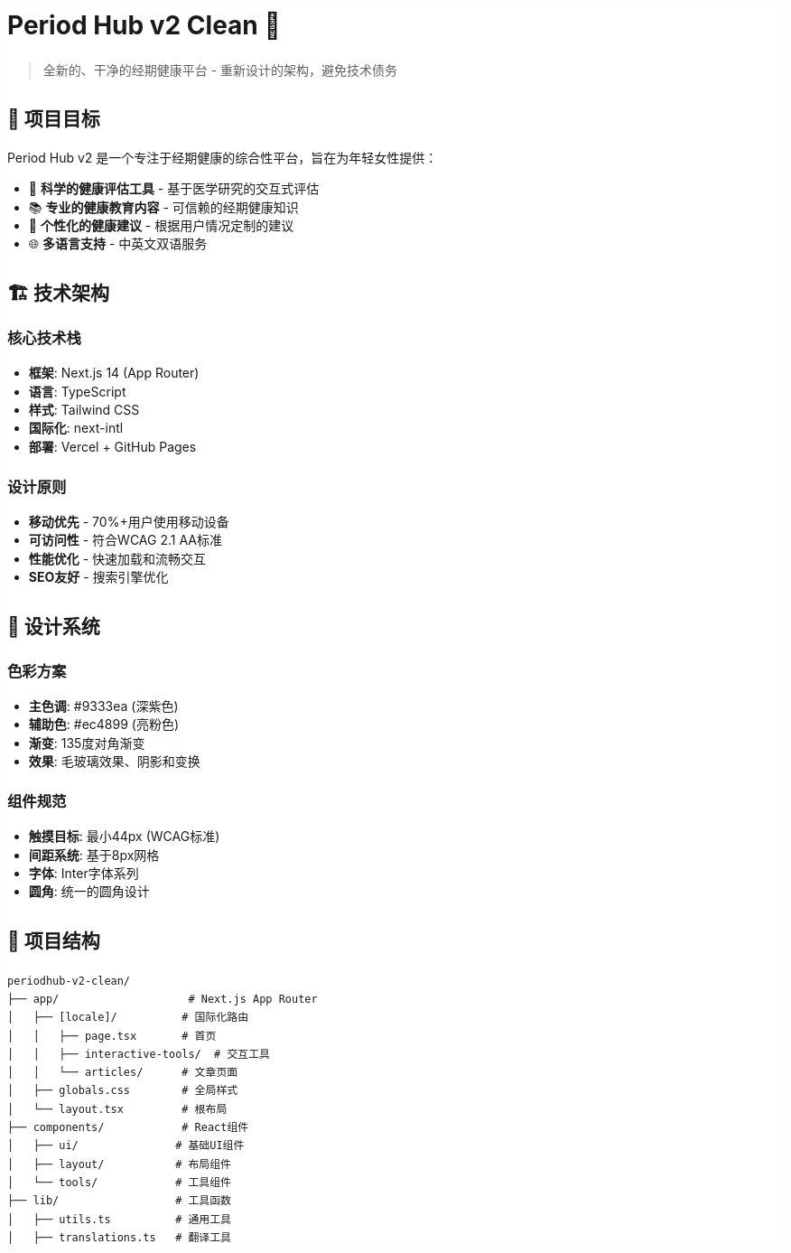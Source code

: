 # Period Hub v2 Clean 🌸

> 全新的、干净的经期健康平台 - 重新设计的架构，避免技术债务

## 🎯 项目目标

Period Hub v2 是一个专注于经期健康的综合性平台，旨在为年轻女性提供：

- 🔬 **科学的健康评估工具** - 基于医学研究的交互式评估
- 📚 **专业的健康教育内容** - 可信赖的经期健康知识
- 🎨 **个性化的健康建议** - 根据用户情况定制的建议
- 🌐 **多语言支持** - 中英文双语服务

## 🏗️ 技术架构

### 核心技术栈
- **框架**: Next.js 14 (App Router)
- **语言**: TypeScript
- **样式**: Tailwind CSS
- **国际化**: next-intl
- **部署**: Vercel + GitHub Pages

### 设计原则
- **移动优先** - 70%+用户使用移动设备
- **可访问性** - 符合WCAG 2.1 AA标准
- **性能优化** - 快速加载和流畅交互
- **SEO友好** - 搜索引擎优化

## 🎨 设计系统

### 色彩方案
- **主色调**: #9333ea (深紫色)
- **辅助色**: #ec4899 (亮粉色)
- **渐变**: 135度对角渐变
- **效果**: 毛玻璃效果、阴影和变换

### 组件规范
- **触摸目标**: 最小44px (WCAG标准)
- **间距系统**: 基于8px网格
- **字体**: Inter字体系列
- **圆角**: 统一的圆角设计

## 📁 项目结构

```
periodhub-v2-clean/
├── app/                    # Next.js App Router
│   ├── [locale]/          # 国际化路由
│   │   ├── page.tsx       # 首页
│   │   ├── interactive-tools/  # 交互工具
│   │   └── articles/      # 文章页面
│   ├── globals.css        # 全局样式
│   └── layout.tsx         # 根布局
├── components/            # React组件
│   ├── ui/               # 基础UI组件
│   ├── layout/           # 布局组件
│   └── tools/            # 工具组件
├── lib/                  # 工具函数
│   ├── utils.ts          # 通用工具
│   ├── translations.ts   # 翻译工具
```